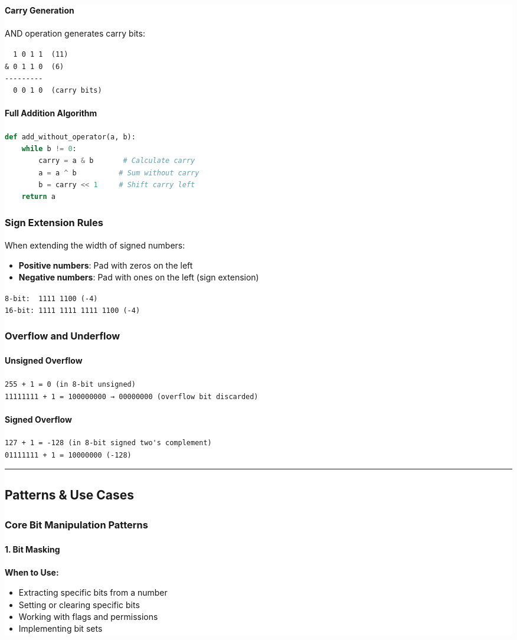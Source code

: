 #### Carry Generation
AND operation generates carry bits:
```
  1 0 1 1  (11)
& 0 1 1 0  (6)
---------
  0 0 1 0  (carry bits)
```

#### Full Addition Algorithm
```python
def add_without_operator(a, b):
    while b != 0:
        carry = a & b       # Calculate carry
        a = a ^ b          # Sum without carry
        b = carry << 1     # Shift carry left
    return a
```

### Sign Extension Rules

When extending the width of signed numbers:
- **Positive numbers**: Pad with zeros on the left
- **Negative numbers**: Pad with ones on the left (sign extension)

```
8-bit:  1111 1100 (-4)
16-bit: 1111 1111 1111 1100 (-4)
```

### Overflow and Underflow

#### Unsigned Overflow
```
255 + 1 = 0 (in 8-bit unsigned)
11111111 + 1 = 100000000 → 00000000 (overflow bit discarded)
```

#### Signed Overflow
```
127 + 1 = -128 (in 8-bit signed two's complement)
01111111 + 1 = 10000000 (-128)
```

---

## Patterns & Use Cases

### Core Bit Manipulation Patterns

#### 1. **Bit Masking**

**When to Use:**
- Extracting specific bits from a number
- Setting or clearing specific bits
- Working with flags and permissions
- Implementing bit sets

